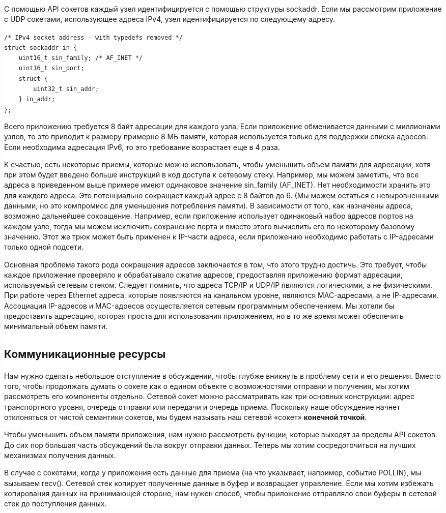 С помощью API сокетов каждый узел идентифицируется с помощью структуры sockaddr. Если мы рассмотрим приложение с UDP сокетами, использующее адреса IPv4, узел идентифицируется по следующему адресу.

```
/* IPv4 socket address - with typedefs removed */
struct sockaddr_in {
    uint16_t sin_family; /* AF_INET */
    uint16_t sin_port;
    struct {
        uint32_t sin_addr;
    } in_addr;
};
```

Всего приложению требуется 8 байт адресации для каждого узла. Если приложение обменивается данными с миллионами узлов, то это приводит к размеру примерно 8 МБ памяти, которая используется только для поддержки списка адресов. Если необходима адресация IPv6, то это требование возрастает еще в 4 раза.

К счастью, есть некоторые приемы, которые можно использовать, чтобы уменьшить объем памяти для адресации, хотя при этом будет введено больше инструкций в код доступа к сетевому стеку. Например, мы можем заметить, что все адреса в приведенном выше примере имеют одинаковое значение sin_family (AF_INET). Нет необходимости хранить это для каждого адреса. Это потенциально сокращает каждый адрес с 8 байтов до 6. (Мы можем остаться с невыровненными данными, но это компромисс для уменьшения потребления памяти). В зависимости от того, как назначены адреса, возможно дальнейшее сокращение. Например, если приложение использует одинаковый набор адресов портов на каждом узле, тогда мы можем исключить сохранение порта и вместо этого вычислить его по некоторому базовому значению. Этот же трюк может быть применен к IP-части адреса, если приложению необходимо работать с IP-адресами только одной подсети.

Основная проблема такого рода сокращения адресов заключается в том, что этого трудно достичь. Это требует, чтобы каждое приложение проверяло и обрабатывало сжатие адресов, предоставляя приложению формат адресации, используемый сетевым стеком. Следует помнить, что адреса TCP/IP и UDP/IP являются логическими, а не физическими. При работе через Ethernet адреса, которые появляются на канальном уровне, являются MAC-адресами, а не IP-адресами. Ассоциация IP-адресов и MAC-адресов осуществляется сетевым программным обеспечением. Мы хотели бы предоставить адресацию, которая проста для использования приложением, но в то же время может обеспечить минимальный объем памяти.

## Коммуникационные ресурсы

Нам нужно сделать небольшое отступление в обсуждении, чтобы глубже вникнуть в проблему сети и его решения. Вместо того, чтобы продолжать думать о сокете как о едином объекте с возможностями отправки и получения, мы хотим рассмотреть его компоненты отдельно. Сетевой сокет можно рассматривать как три основных конструкции: адрес транспортного уровня, очередь отправки или передачи и очередь приема. Поскольку наше обсуждение начнет отклоняться от чистой семантики сокетов, мы будем называть наш сетевой «сокет» **конечной точкой**.

Чтобы уменьшить объем памяти приложения, нам нужно рассмотреть функции, которые выходят за пределы API сокетов. До сих пор большая часть обсуждений была вокруг отправки данных. Теперь мы хотим сосредоточиться на лучших механизмах получения данных.

В случае с сокетами, когда у приложения есть данные для приема (на что указывает, например, событие POLLIN), мы вызываем recv(). Сетевой стек копирует полученные данные в буфер и возвращает управление. Если мы хотим избежать копирования данных на принимающей стороне, нам нужен способ, чтобы приложение отправляло свои буферы в сетевой стек до поступления данных.
